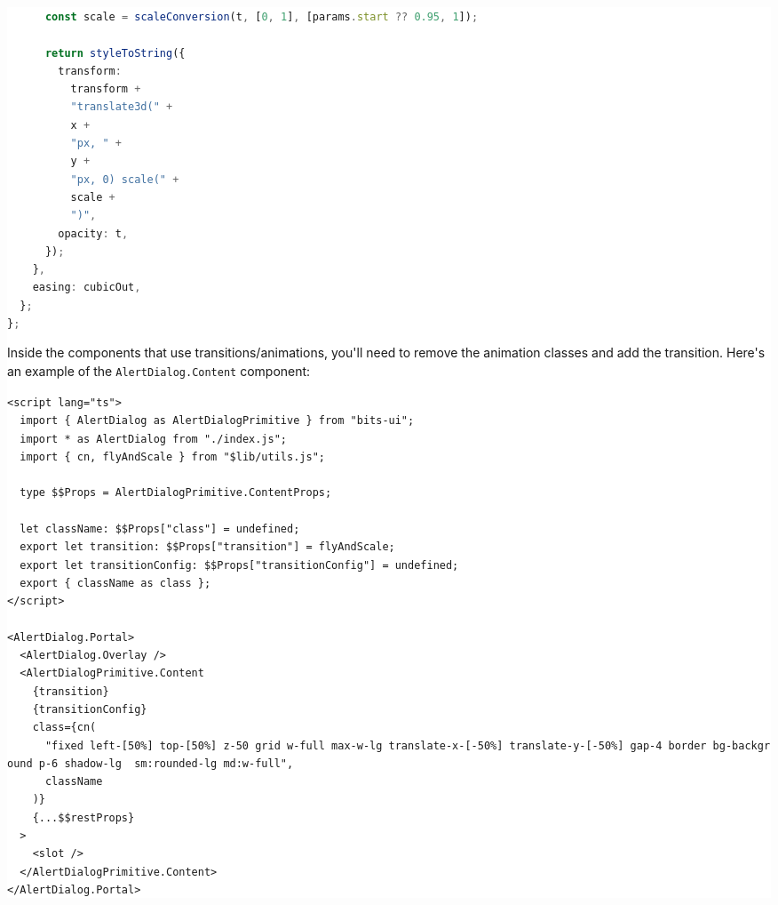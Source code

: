 ```ts title="src/lib/utils.ts"
      const scale = scaleConversion(t, [0, 1], [params.start ?? 0.95, 1]);

      return styleToString({
        transform:
          transform +
          "translate3d(" +
          x +
          "px, " +
          y +
          "px, 0) scale(" +
          scale +
          ")",
        opacity: t,
      });
    },
    easing: cubicOut,
  };
};
```

Inside the components that use transitions/animations, you'll need to remove the animation classes and add the transition. Here's an example of the `AlertDialog.Content` component:

```svelte title="src/lib/components/ui/alert-dialog-content.svelte"
<script lang="ts">
  import { AlertDialog as AlertDialogPrimitive } from "bits-ui";
  import * as AlertDialog from "./index.js";
  import { cn, flyAndScale } from "$lib/utils.js";

  type $$Props = AlertDialogPrimitive.ContentProps;

  let className: $$Props["class"] = undefined;
  export let transition: $$Props["transition"] = flyAndScale;
  export let transitionConfig: $$Props["transitionConfig"] = undefined;
  export { className as class };
</script>

<AlertDialog.Portal>
  <AlertDialog.Overlay />
  <AlertDialogPrimitive.Content
    {transition}
    {transitionConfig}
    class={cn(
      "fixed left-[50%] top-[50%] z-50 grid w-full max-w-lg translate-x-[-50%] translate-y-[-50%] gap-4 border bg-background p-6 shadow-lg  sm:rounded-lg md:w-full",
      className
    )}
    {...$$restProps}
  >
    <slot />
  </AlertDialogPrimitive.Content>
</AlertDialog.Portal>
```
